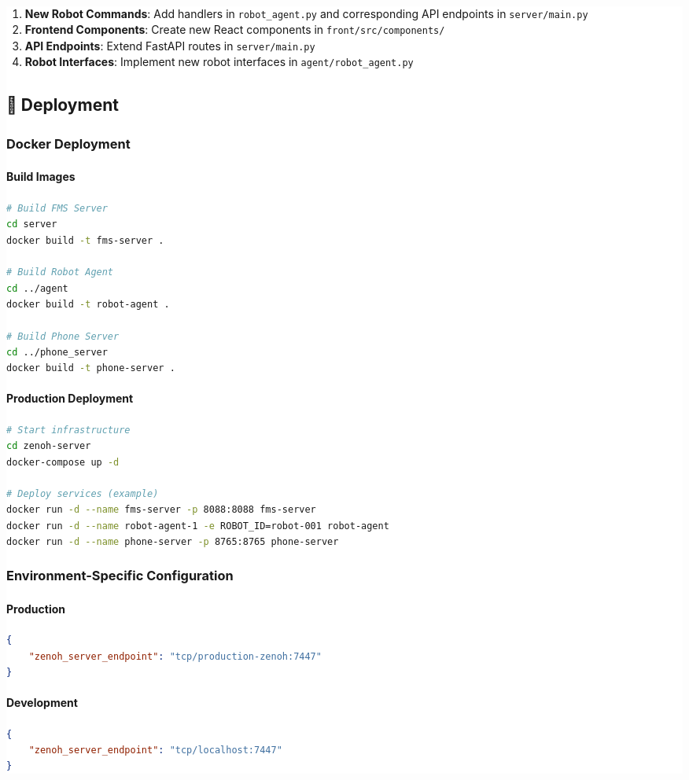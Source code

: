 1. **New Robot Commands**: Add handlers in `robot_agent.py` and corresponding API endpoints in `server/main.py`
2. **Frontend Components**: Create new React components in `front/src/components/`
3. **API Endpoints**: Extend FastAPI routes in `server/main.py`
4. **Robot Interfaces**: Implement new robot interfaces in `agent/robot_agent.py`

## 🐳 Deployment

### Docker Deployment

#### Build Images

```bash
# Build FMS Server
cd server
docker build -t fms-server .

# Build Robot Agent
cd ../agent
docker build -t robot-agent .

# Build Phone Server
cd ../phone_server
docker build -t phone-server .
```

#### Production Deployment

```bash
# Start infrastructure
cd zenoh-server
docker-compose up -d

# Deploy services (example)
docker run -d --name fms-server -p 8088:8088 fms-server
docker run -d --name robot-agent-1 -e ROBOT_ID=robot-001 robot-agent
docker run -d --name phone-server -p 8765:8765 phone-server
```

### Environment-Specific Configuration

#### Production
```json
{
    "zenoh_server_endpoint": "tcp/production-zenoh:7447"
}
```

#### Development
```json
{
    "zenoh_server_endpoint": "tcp/localhost:7447"
}
```
